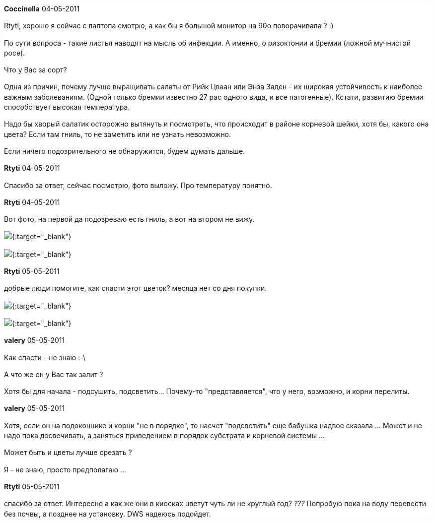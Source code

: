 **Coccinella** 04-05-2011

Rtyti, хорошо я сейчас с лаптопа смотрю, а как бы я большой монитор на 90о поворачивала ? :)

По сути вопроса - такие листья наводят на мысль об инфекции. А именно, о ризоктонии и бремии (ложной мучнистой росе). 

Что у Вас за сорт?

Одна из причин, почему лучше выращивать салаты от Рийк Цваан или Энза Заден - их широкая устойчивость к наиболее важным заболеваниям. (Одной только бремии известно 27 рас одного вида, и все патогенные). Кстати, развитию бремии способствует высокая температура.

Надо бы хворый салатик осторожно вытянуть и посмотреть, что происходит в районе корневой шейки, хотя бы, какого она цвета? Если там гниль, то не заметить или не узнать невозможно.

Если ничего подозрительного не обнаружится, будем думать дальше.


**Rtyti** 04-05-2011

Спасибо за ответ, сейчас посмотрю, фото выложу. Про температуру понятно.


**Rtyti** 04-05-2011

Вот фото, на первой да подозреваю есть гниль, а вот на втором не вижу.

[![](/attachimages/6809_DSC09922.jpg)](https://t.me/ponics_ru_files/5203){:target="_blank"}

[![](/attachimages/6811_DSC09930.jpg)](https://t.me/ponics_ru_files/5204){:target="_blank"}

**Rtyti** 05-05-2011

добрые люди помогите, как спасти этот цветок? месяца нет со дня покупки.

[![](/attachimages/6823_DSC09915.jpg)](https://t.me/ponics_ru_files/5205){:target="_blank"}

[![](/attachimages/6825_DSC09916.jpg)](https://t.me/ponics_ru_files/5206){:target="_blank"}

**valery** 05-05-2011

Как спасти - не знаю :-\

А что же он у Вас так залит ?

Хотя бы для начала - подсушить, подсветить... Почему-то "представляется", что у него, возможно, и корни перелиты.


**valery** 05-05-2011

Хотя, если он на подоконнике и корни "не в порядке", то насчет "подсветить" еще бабушка надвое сказала ... Может и не надо пока досвечивать, а заняться приведением в порядок субстрата и корневой системы ...

Может быть и цветы лучше срезать ?

Я - не знаю, просто предполагаю ...


**Rtyti** 05-05-2011

спасибо за ответ. Интересно а как же они в киосках цветут чуть ли не круглый год? *???* Попробую пока на воду перевести без почвы, а позднее на установку. DWS надеюсь подойдет.
